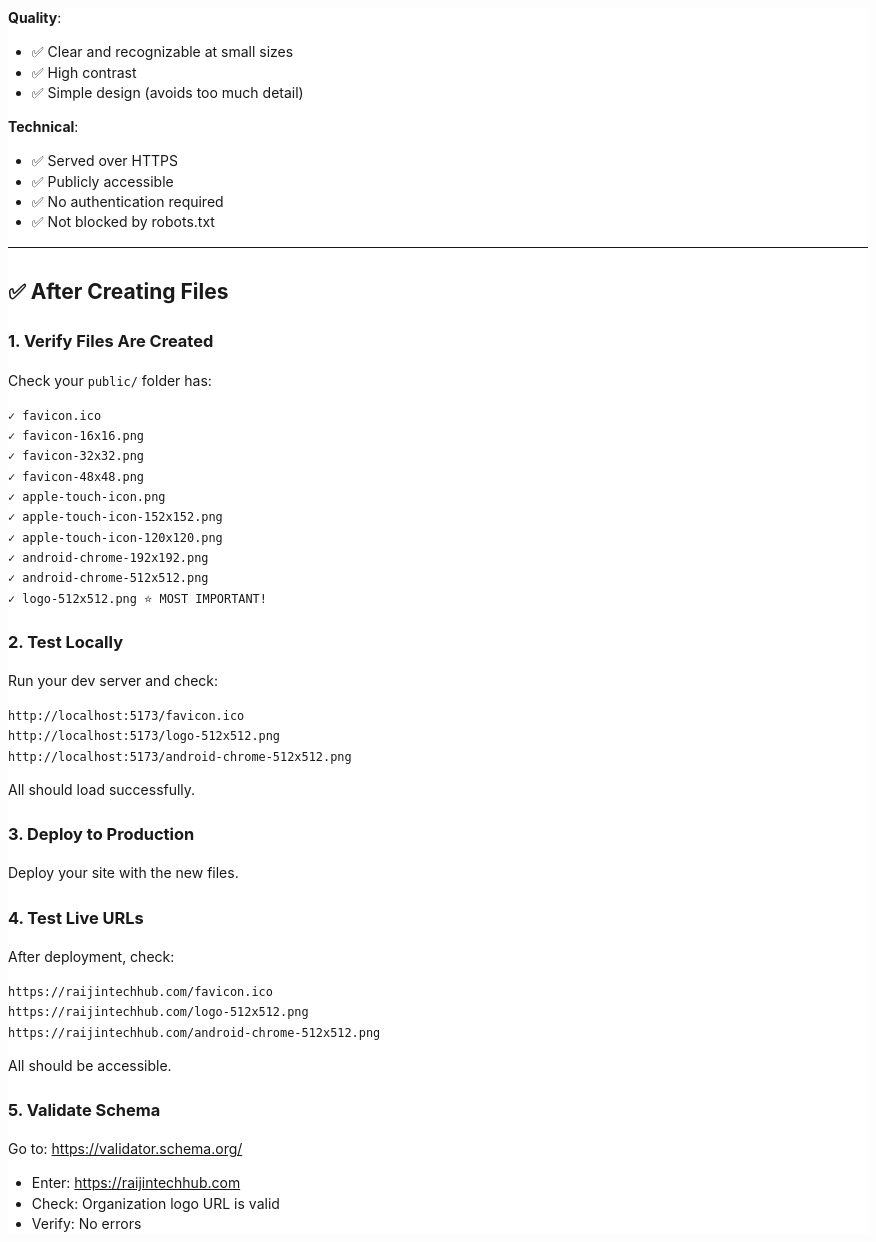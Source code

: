 **Quality**:
- ✅ Clear and recognizable at small sizes
- ✅ High contrast
- ✅ Simple design (avoids too much detail)

**Technical**:
- ✅ Served over HTTPS
- ✅ Publicly accessible
- ✅ No authentication required
- ✅ Not blocked by robots.txt

---

## ✅ After Creating Files

### 1. Verify Files Are Created
Check your `public/` folder has:
```
✓ favicon.ico
✓ favicon-16x16.png
✓ favicon-32x32.png
✓ favicon-48x48.png
✓ apple-touch-icon.png
✓ apple-touch-icon-152x152.png
✓ apple-touch-icon-120x120.png
✓ android-chrome-192x192.png
✓ android-chrome-512x512.png
✓ logo-512x512.png ⭐ MOST IMPORTANT!
```

### 2. Test Locally
Run your dev server and check:
```
http://localhost:5173/favicon.ico
http://localhost:5173/logo-512x512.png
http://localhost:5173/android-chrome-512x512.png
```
All should load successfully.

### 3. Deploy to Production
Deploy your site with the new files.

### 4. Test Live URLs
After deployment, check:
```
https://raijintechhub.com/favicon.ico
https://raijintechhub.com/logo-512x512.png
https://raijintechhub.com/android-chrome-512x512.png
```
All should be accessible.

### 5. Validate Schema
Go to: https://validator.schema.org/
- Enter: https://raijintechhub.com
- Check: Organization logo URL is valid
- Verify: No errors
